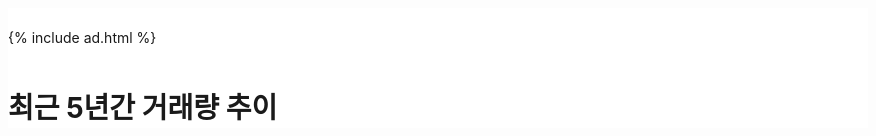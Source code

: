 
<br>
{% include ad.html %}
<br>

# 최근 5년간 거래량 추이


<div style="width:100%;">
    <canvas id="deal_progress" height="200"></canvas>
</div>

<script>
new Chart(document.getElementById("deal_progress"), {
    type: 'line',
    data: {
        labels: ['201501','201502','201503','201504','201505','201506','201507','201508','201509','201510','201511','201512','201601','201602','201603','201604','201605','201606','201607','201608','201609','201610','201611','201612','201701','201702','201703','201704','201705','201706','201707','201708','201709','201710','201711','201712','201801','201802','201803','201804','201805','201806','201807','201808','201809','201810','201811','201812','201901','201902','201903','201904','201905','201906','201907','201908','201909','201910','201911','201912','202001'],
        datasets: [{
            label: '매매',
            pointRadius: 1,
            data: [31, 29, 50, 41, 53, 52, 35, 62, 38, 51, 50, 27, 21, 24, 44, 34, 35, 55, 33, 41, 28, 41, 26, 21, 17, 19, 37, 21, 40, 37, 60, 45, 26, 14, 17, 4, 12, 8, 15, 23, 10, 12, 21, 22, 12, 33, 13, 10, 17, 11, 14, 19, 17, 17, 21, 15, 30, 27, 41, 15, 3],
            borderColor: "rgba(255, 201, 14, 1)",
            backgroundColor: "rgba(255, 201, 14, 0.5)",
            fill: false,
            lineTension: 0
        },{
            label: '전월세',
            pointRadius: 1,
            data: [22, 25, 21, 20, 27, 31, 19, 27, 24, 36, 22, 23, 21, 26, 22, 30, 20, 28, 25, 18, 31, 27, 29, 29, 27, 30, 25, 20, 20, 22, 36, 35, 18, 29, 25, 13, 24, 15, 25, 33, 18, 19, 24, 17, 8, 17, 16, 22, 20, 25, 20, 24, 18, 38, 22, 37, 36, 23, 40, 8, 2],
            borderColor: "rgba(0, 141, 185, 1)",
            backgroundColor: "rgba(0, 141, 185, 0.5)",
            fill: false,
            lineTension: 0
        }
        ]
    },
    options: {
        responsive: true,
        title: {
            display: false
        },
        tooltips: {
            mode: 'index',
            intersect: false
        },
        hover: {
            mode: 'nearest',
            intersect: true
        },
        scales: {
            xAxes: [{
                display: true,
                scaleLabel: {
                    display: true,
                    labelString: '년/월'